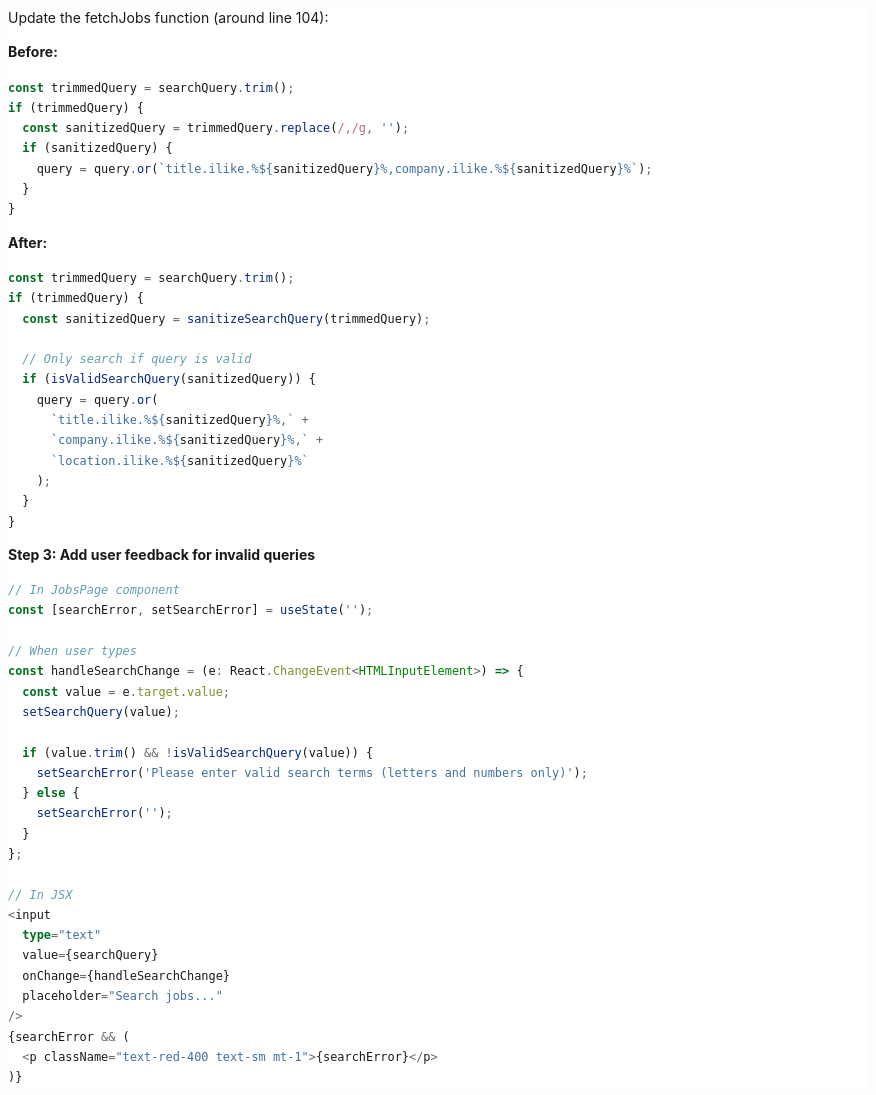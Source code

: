 Update the fetchJobs function (around line 104):

**Before:**
```typescript
const trimmedQuery = searchQuery.trim();
if (trimmedQuery) {
  const sanitizedQuery = trimmedQuery.replace(/,/g, '');
  if (sanitizedQuery) {
    query = query.or(`title.ilike.%${sanitizedQuery}%,company.ilike.%${sanitizedQuery}%`);
  }
}
```

**After:**
```typescript
const trimmedQuery = searchQuery.trim();
if (trimmedQuery) {
  const sanitizedQuery = sanitizeSearchQuery(trimmedQuery);
  
  // Only search if query is valid
  if (isValidSearchQuery(sanitizedQuery)) {
    query = query.or(
      `title.ilike.%${sanitizedQuery}%,` +
      `company.ilike.%${sanitizedQuery}%,` +
      `location.ilike.%${sanitizedQuery}%`
    );
  }
}
```

**Step 3: Add user feedback for invalid queries**

```typescript
// In JobsPage component
const [searchError, setSearchError] = useState('');

// When user types
const handleSearchChange = (e: React.ChangeEvent<HTMLInputElement>) => {
  const value = e.target.value;
  setSearchQuery(value);
  
  if (value.trim() && !isValidSearchQuery(value)) {
    setSearchError('Please enter valid search terms (letters and numbers only)');
  } else {
    setSearchError('');
  }
};

// In JSX
<input
  type="text"
  value={searchQuery}
  onChange={handleSearchChange}
  placeholder="Search jobs..."
/>
{searchError && (
  <p className="text-red-400 text-sm mt-1">{searchError}</p>
)}
```

